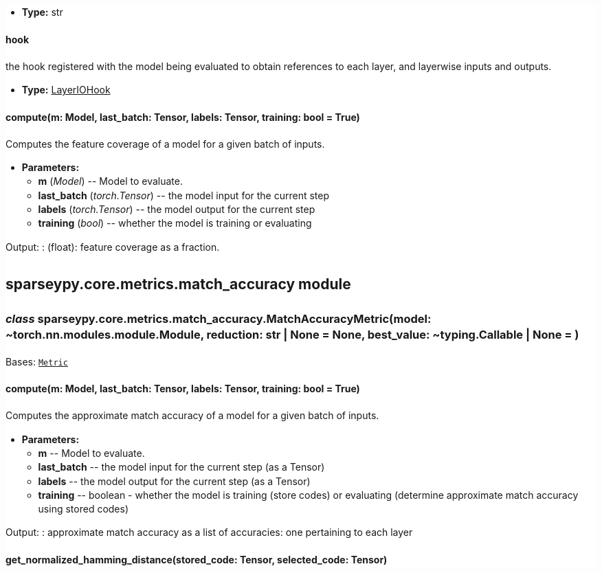 * **Type:**
  str

#### hook

the hook registered with the model
being evaluated to obtain references to each layer,
and layerwise inputs and outputs.

* **Type:**
  [LayerIOHook](sparseypy.core.hooks.md#sparseypy.core.hooks.layer_io.LayerIOHook)

#### compute(m: Model, last_batch: Tensor, labels: Tensor, training: bool = True)

Computes the feature coverage of a model for a given batch of inputs.

* **Parameters:**
  * **m** (*Model*) -- Model to evaluate.
  * **last_batch** (*torch.Tensor*) -- the model input for the current step
  * **labels** (*torch.Tensor*) -- the model output for the current step
  * **training** (*bool*) -- whether the model is training or evaluating

Output:
: (float): feature coverage as a fraction.

## sparseypy.core.metrics.match_accuracy module

### *class* sparseypy.core.metrics.match_accuracy.MatchAccuracyMetric(model: ~torch.nn.modules.module.Module, reduction: str | None = None, best_value: ~typing.Callable | None = <function max_by_layerwise_mean>)

Bases: [`Metric`](#sparseypy.core.metrics.metrics.Metric)

#### compute(m: Model, last_batch: Tensor, labels: Tensor, training: bool = True)

Computes the approximate match accuracy of a model for a given batch of inputs.

* **Parameters:**
  * **m** -- Model to evaluate.
  * **last_batch** -- the model input for the current step (as a Tensor)
  * **labels** -- the model output for the current step (as a Tensor)
  * **training** -- boolean - whether the model is training (store codes)
    or evaluating (determine approximate match
    accuracy using stored codes)

Output:
: approximate match accuracy as a list of accuracies:
  one pertaining to each layer

#### get_normalized_hamming_distance(stored_code: Tensor, selected_code: Tensor)
